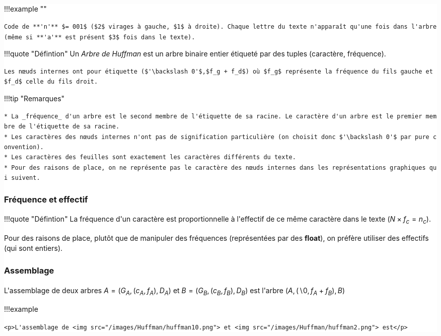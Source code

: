 !!!example ""

    Code de **'n'** $= 001$ ($2$ virages à gauche, $1$ à droite). Chaque lettre du texte n'apparaît qu'une fois dans l'arbre (même si **'a'** est présent $3$ fois dans le texte).

!!!quote "Défintion"
    Un _Arbre de Huffman_ est un arbre binaire entier étiqueté par des tuples (caractère, fréquence).

    Les nœuds internes ont pour étiquette ($'\backslash 0'$,$f_g + f_d$) où $f_g$ représente la fréquence du fils gauche et $f_d$ celle du fils droit.

!!!tip "Remarques"

    * La _fréquence_ d'un arbre est le second membre de l'étiquette de sa racine. Le caractère d'un arbre est le premier membre de l'étiquette de sa racine.
    * Les caractères des nœuds internes n'ont pas de signification particulière (on choisit donc $'\backslash 0'$ par pure convention).
    * Les caractères des feuilles sont exactement les caractères différents du texte.
    * Pour des raisons de place, on ne représente pas le caractère des nœuds internes dans les représentations graphiques qui suivent.

### Fréquence et effectif

!!!quote "Défintion"
    La fréquence d'un caractère est proportionnelle à l'effectif de ce même caractère dans le texte $(N ×f_c = n_c)$.

Pour des raisons de place, plutôt que de manipuler des fréquences (représentées par des **float**), on préfère utiliser des effectifs (qui sont entiers).

### Assemblage

L'assemblage de deux arbres $A = (G_A,(c_A,f_A),D_A)$ et $B = (G_B ,(c_B ,f_B ),D_B )$ est l'arbre
$(A,(\backslash 0,f_A + f_B ),B )$

!!!example

    <p>L'assemblage de <img src="/images/Huffman/huffman10.png"> et <img src="/images/Huffman/huffman2.png"> est</p>